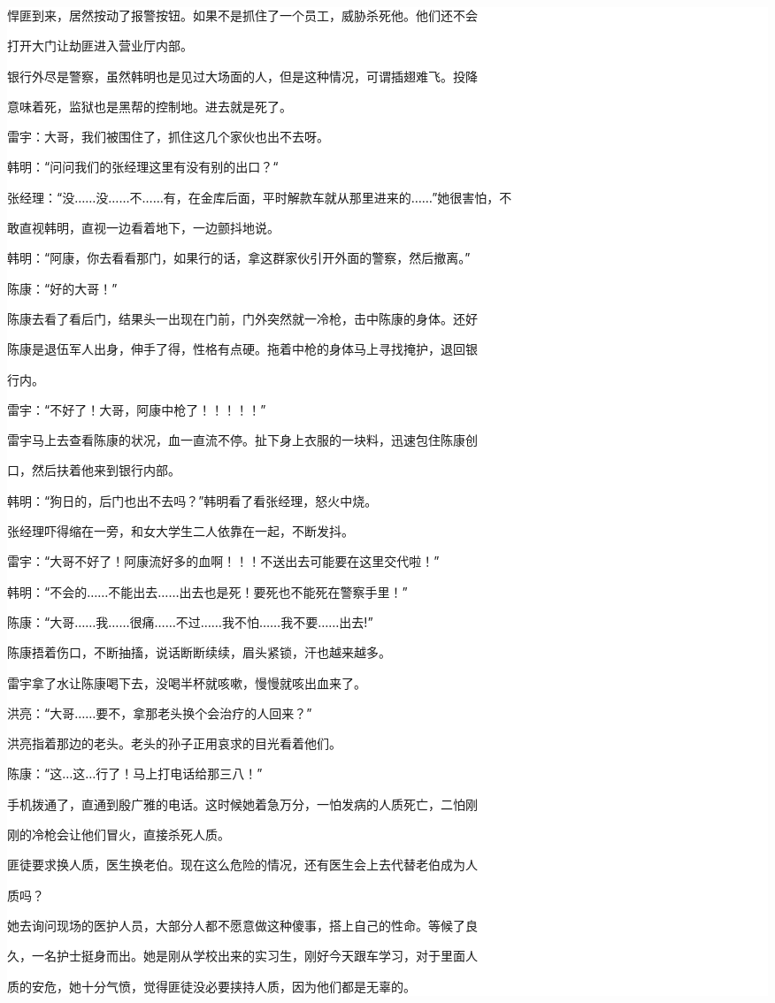 悍匪到来，居然按动了报警按钮。如果不是抓住了一个员工，威胁杀死他。他们还不会

打开大门让劫匪进入营业厅内部。

银行外尽是警察，虽然韩明也是见过大场面的人，但是这种情况，可谓插翅难飞。投降

意味着死，监狱也是黑帮的控制地。进去就是死了。

雷宇：大哥，我们被围住了，抓住这几个家伙也出不去呀。

韩明：“问问我们的张经理这里有没有别的出口？“

张经理：“没……没……不……有，在金库后面，平时解款车就从那里进来的……”她很害怕，不

敢直视韩明，直视一边看着地下，一边颤抖地说。

韩明：“阿康，你去看看那门，如果行的话，拿这群家伙引开外面的警察，然后撤离。”

陈康：“好的大哥！”

陈康去看了看后门，结果头一出现在门前，门外突然就一冷枪，击中陈康的身体。还好

陈康是退伍军人出身，伸手了得，性格有点硬。拖着中枪的身体马上寻找掩护，退回银

行内。

雷宇：“不好了！大哥，阿康中枪了！！！！！”

雷宇马上去查看陈康的状况，血一直流不停。扯下身上衣服的一块料，迅速包住陈康创

口，然后扶着他来到银行内部。

韩明：“狗日的，后门也出不去吗？”韩明看了看张经理，怒火中烧。

张经理吓得缩在一旁，和女大学生二人依靠在一起，不断发抖。

雷宇：“大哥不好了！阿康流好多的血啊！！！不送出去可能要在这里交代啦！”

韩明：“不会的……不能出去……出去也是死！要死也不能死在警察手里！”

陈康：“大哥……我……很痛……不过……我不怕……我不要……出去!”

陈康捂着伤口，不断抽搐，说话断断续续，眉头紧锁，汗也越来越多。

雷宇拿了水让陈康喝下去，没喝半杯就咳嗽，慢慢就咳出血来了。

洪亮：“大哥……要不，拿那老头换个会治疗的人回来？”

洪亮指着那边的老头。老头的孙子正用哀求的目光看着他们。

陈康：“这…这…行了！马上打电话给那三八！”

手机拨通了，直通到殷广雅的电话。这时候她着急万分，一怕发病的人质死亡，二怕刚

刚的冷枪会让他们冒火，直接杀死人质。

匪徒要求换人质，医生换老伯。现在这么危险的情况，还有医生会上去代替老伯成为人

质吗？

她去询问现场的医护人员，大部分人都不愿意做这种傻事，搭上自己的性命。等候了良

久，一名护士挺身而出。她是刚从学校出来的实习生，刚好今天跟车学习，对于里面人

质的安危，她十分气愤，觉得匪徒没必要挟持人质，因为他们都是无辜的。
